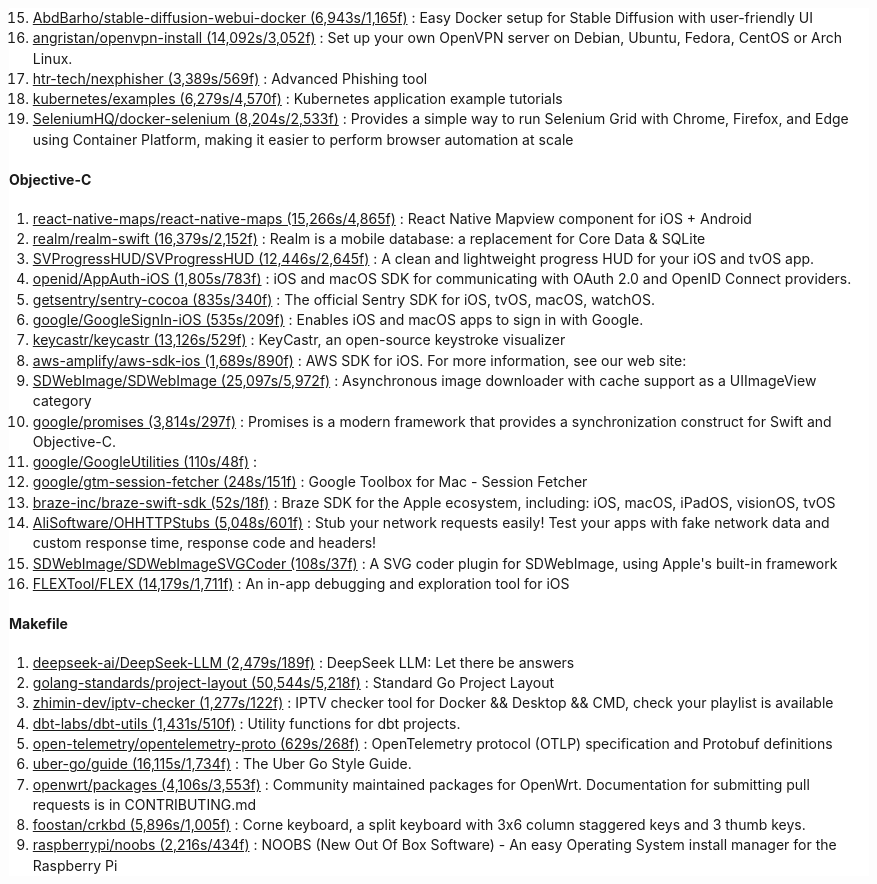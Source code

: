 15. [AbdBarho/stable-diffusion-webui-docker (6,943s/1,165f)](https://github.com/AbdBarho/stable-diffusion-webui-docker) : Easy Docker setup for Stable Diffusion with user-friendly UI
16. [angristan/openvpn-install (14,092s/3,052f)](https://github.com/angristan/openvpn-install) : Set up your own OpenVPN server on Debian, Ubuntu, Fedora, CentOS or Arch Linux.
17. [htr-tech/nexphisher (3,389s/569f)](https://github.com/htr-tech/nexphisher) : Advanced Phishing tool
18. [kubernetes/examples (6,279s/4,570f)](https://github.com/kubernetes/examples) : Kubernetes application example tutorials
19. [SeleniumHQ/docker-selenium (8,204s/2,533f)](https://github.com/SeleniumHQ/docker-selenium) : Provides a simple way to run Selenium Grid with Chrome, Firefox, and Edge using Container Platform, making it easier to perform browser automation at scale

#### Objective-C
1. [react-native-maps/react-native-maps (15,266s/4,865f)](https://github.com/react-native-maps/react-native-maps) : React Native Mapview component for iOS + Android
2. [realm/realm-swift (16,379s/2,152f)](https://github.com/realm/realm-swift) : Realm is a mobile database: a replacement for Core Data & SQLite
3. [SVProgressHUD/SVProgressHUD (12,446s/2,645f)](https://github.com/SVProgressHUD/SVProgressHUD) : A clean and lightweight progress HUD for your iOS and tvOS app.
4. [openid/AppAuth-iOS (1,805s/783f)](https://github.com/openid/AppAuth-iOS) : iOS and macOS SDK for communicating with OAuth 2.0 and OpenID Connect providers.
5. [getsentry/sentry-cocoa (835s/340f)](https://github.com/getsentry/sentry-cocoa) : The official Sentry SDK for iOS, tvOS, macOS, watchOS.
6. [google/GoogleSignIn-iOS (535s/209f)](https://github.com/google/GoogleSignIn-iOS) : Enables iOS and macOS apps to sign in with Google.
7. [keycastr/keycastr (13,126s/529f)](https://github.com/keycastr/keycastr) : KeyCastr, an open-source keystroke visualizer
8. [aws-amplify/aws-sdk-ios (1,689s/890f)](https://github.com/aws-amplify/aws-sdk-ios) : AWS SDK for iOS. For more information, see our web site:
9. [SDWebImage/SDWebImage (25,097s/5,972f)](https://github.com/SDWebImage/SDWebImage) : Asynchronous image downloader with cache support as a UIImageView category
10. [google/promises (3,814s/297f)](https://github.com/google/promises) : Promises is a modern framework that provides a synchronization construct for Swift and Objective-C.
11. [google/GoogleUtilities (110s/48f)](https://github.com/google/GoogleUtilities) : 
12. [google/gtm-session-fetcher (248s/151f)](https://github.com/google/gtm-session-fetcher) : Google Toolbox for Mac - Session Fetcher
13. [braze-inc/braze-swift-sdk (52s/18f)](https://github.com/braze-inc/braze-swift-sdk) : Braze SDK for the Apple ecosystem, including: iOS, macOS, iPadOS, visionOS, tvOS
14. [AliSoftware/OHHTTPStubs (5,048s/601f)](https://github.com/AliSoftware/OHHTTPStubs) : Stub your network requests easily! Test your apps with fake network data and custom response time, response code and headers!
15. [SDWebImage/SDWebImageSVGCoder (108s/37f)](https://github.com/SDWebImage/SDWebImageSVGCoder) : A SVG coder plugin for SDWebImage, using Apple's built-in framework
16. [FLEXTool/FLEX (14,179s/1,711f)](https://github.com/FLEXTool/FLEX) : An in-app debugging and exploration tool for iOS

#### Makefile
1. [deepseek-ai/DeepSeek-LLM (2,479s/189f)](https://github.com/deepseek-ai/DeepSeek-LLM) : DeepSeek LLM: Let there be answers
2. [golang-standards/project-layout (50,544s/5,218f)](https://github.com/golang-standards/project-layout) : Standard Go Project Layout
3. [zhimin-dev/iptv-checker (1,277s/122f)](https://github.com/zhimin-dev/iptv-checker) : IPTV checker tool for Docker && Desktop && CMD, check your playlist is available
4. [dbt-labs/dbt-utils (1,431s/510f)](https://github.com/dbt-labs/dbt-utils) : Utility functions for dbt projects.
5. [open-telemetry/opentelemetry-proto (629s/268f)](https://github.com/open-telemetry/opentelemetry-proto) : OpenTelemetry protocol (OTLP) specification and Protobuf definitions
6. [uber-go/guide (16,115s/1,734f)](https://github.com/uber-go/guide) : The Uber Go Style Guide.
7. [openwrt/packages (4,106s/3,553f)](https://github.com/openwrt/packages) : Community maintained packages for OpenWrt. Documentation for submitting pull requests is in CONTRIBUTING.md
8. [foostan/crkbd (5,896s/1,005f)](https://github.com/foostan/crkbd) : Corne keyboard, a split keyboard with 3x6 column staggered keys and 3 thumb keys.
9. [raspberrypi/noobs (2,216s/434f)](https://github.com/raspberrypi/noobs) : NOOBS (New Out Of Box Software) - An easy Operating System install manager for the Raspberry Pi